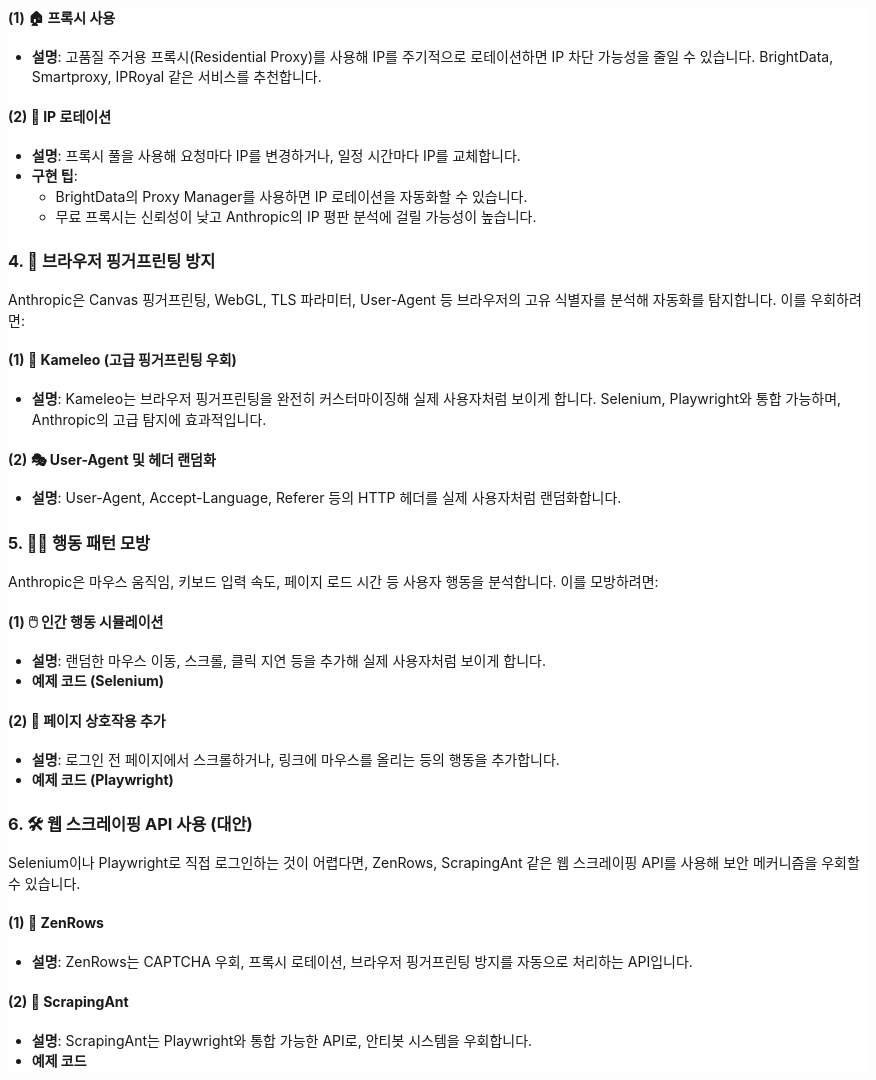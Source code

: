 #### (1) 🏠 프록시 사용

- **설명**: 고품질 주거용 프록시(Residential Proxy)를 사용해 IP를 주기적으로 로테이션하면 IP 차단 가능성을 줄일 수 있습니다. BrightData, Smartproxy, IPRoyal 같은 서비스를 추천합니다.

#### (2) 🔁 IP 로테이션

- **설명**: 프록시 풀을 사용해 요청마다 IP를 변경하거나, 일정 시간마다 IP를 교체합니다.
- **구현 팁**:
  - BrightData의 Proxy Manager를 사용하면 IP 로테이션을 자동화할 수 있습니다.
  - 무료 프록시는 신뢰성이 낮고 Anthropic의 IP 평판 분석에 걸릴 가능성이 높습니다.



### 4. 🧬 브라우저 핑거프린팅 방지

Anthropic은 Canvas 핑거프린팅, WebGL, TLS 파라미터, User-Agent 등 브라우저의 고유 식별자를 분석해 자동화를 탐지합니다. 이를 우회하려면:

#### (1) 🦾 Kameleo (고급 핑거프린팅 우회)

- **설명**: Kameleo는 브라우저 핑거프린팅을 완전히 커스터마이징해 실제 사용자처럼 보이게 합니다. Selenium, Playwright와 통합 가능하며, Anthropic의 고급 탐지에 효과적입니다.

#### (2) 🎭 User-Agent 및 헤더 랜덤화

- **설명**: User-Agent, Accept-Language, Referer 등의 HTTP 헤더를 실제 사용자처럼 랜덤화합니다.



### 5. 🧍‍♂️ 행동 패턴 모방

Anthropic은 마우스 움직임, 키보드 입력 속도, 페이지 로드 시간 등 사용자 행동을 분석합니다. 이를 모방하려면:

#### (1) 🖱️ 인간 행동 시뮬레이션

- **설명**: 랜덤한 마우스 이동, 스크롤, 클릭 지연 등을 추가해 실제 사용자처럼 보이게 합니다.
- **예제 코드 (Selenium)**

#### (2) 🧭 페이지 상호작용 추가

- **설명**: 로그인 전 페이지에서 스크롤하거나, 링크에 마우스를 올리는 등의 행동을 추가합니다.
- **예제 코드 (Playwright)**



### 6. 🛠️ 웹 스크레이핑 API 사용 (대안)

Selenium이나 Playwright로 직접 로그인하는 것이 어렵다면, ZenRows, ScrapingAnt 같은 웹 스크레이핑 API를 사용해 보안 메커니즘을 우회할 수 있습니다.

#### (1) 🧰 ZenRows

- **설명**: ZenRows는 CAPTCHA 우회, 프록시 로테이션, 브라우저 핑거프린팅 방지를 자동으로 처리하는 API입니다.

#### (2) 🧪 ScrapingAnt

- **설명**: ScrapingAnt는 Playwright와 통합 가능한 API로, 안티봇 시스템을 우회합니다.
- **예제 코드**
